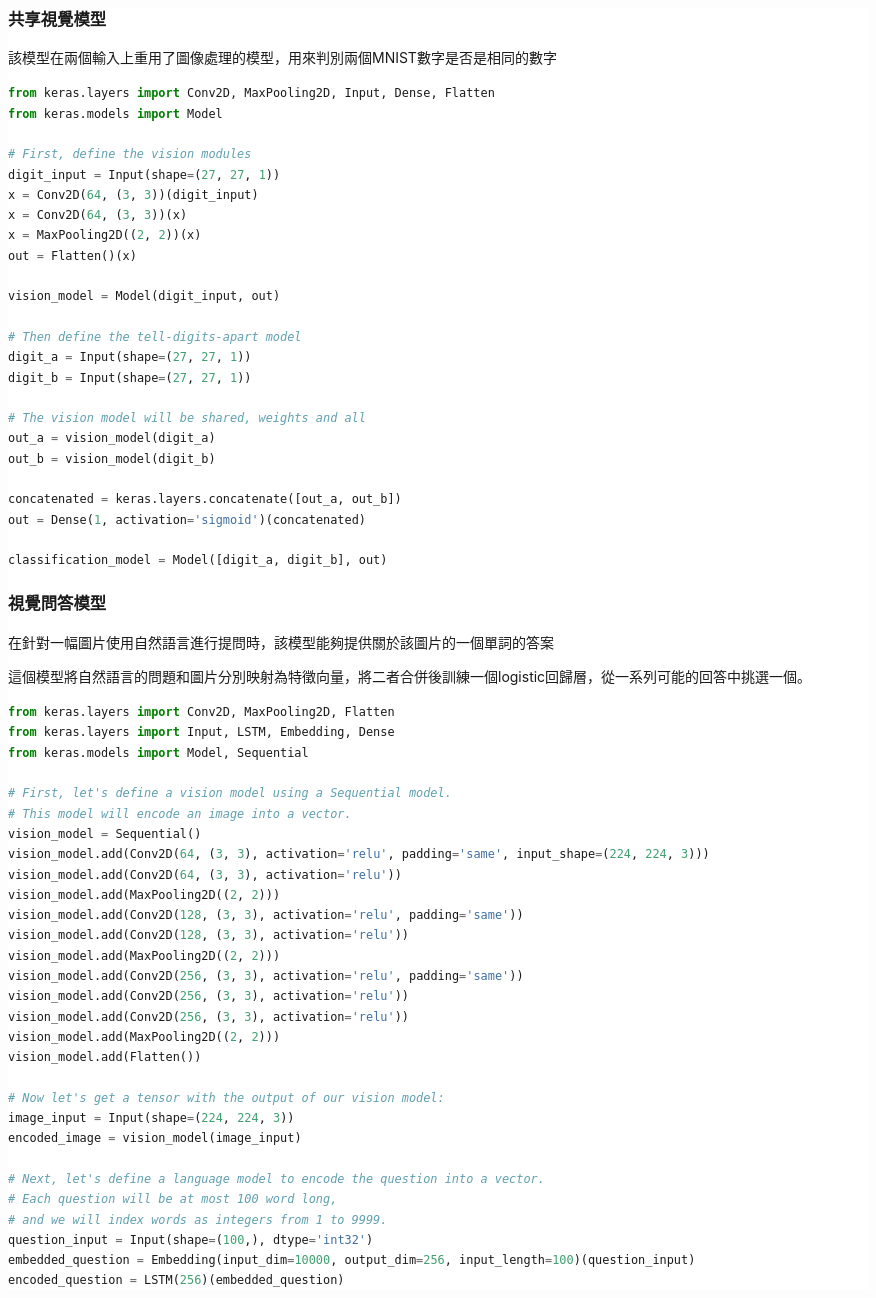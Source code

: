 ### 共享視覺模型

該模型在兩個輸入上重用了圖像處理的模型，用來判別兩個MNIST數字是否是相同的數字
```python
from keras.layers import Conv2D, MaxPooling2D, Input, Dense, Flatten
from keras.models import Model

# First, define the vision modules
digit_input = Input(shape=(27, 27, 1))
x = Conv2D(64, (3, 3))(digit_input)
x = Conv2D(64, (3, 3))(x)
x = MaxPooling2D((2, 2))(x)
out = Flatten()(x)

vision_model = Model(digit_input, out)

# Then define the tell-digits-apart model
digit_a = Input(shape=(27, 27, 1))
digit_b = Input(shape=(27, 27, 1))

# The vision model will be shared, weights and all
out_a = vision_model(digit_a)
out_b = vision_model(digit_b)

concatenated = keras.layers.concatenate([out_a, out_b])
out = Dense(1, activation='sigmoid')(concatenated)

classification_model = Model([digit_a, digit_b], out)
```

### 視覺問答模型

在針對一幅圖片使用自然語言進行提問時，該模型能夠提供關於該圖片的一個單詞的答案

這個模型將自然語言的問題和圖片分別映射為特徵向量，將二者合併後訓練一個logistic回歸層，從一系列可能的回答中挑選一個。
```python
from keras.layers import Conv2D, MaxPooling2D, Flatten
from keras.layers import Input, LSTM, Embedding, Dense
from keras.models import Model, Sequential

# First, let's define a vision model using a Sequential model.
# This model will encode an image into a vector.
vision_model = Sequential()
vision_model.add(Conv2D(64, (3, 3), activation='relu', padding='same', input_shape=(224, 224, 3)))
vision_model.add(Conv2D(64, (3, 3), activation='relu'))
vision_model.add(MaxPooling2D((2, 2)))
vision_model.add(Conv2D(128, (3, 3), activation='relu', padding='same'))
vision_model.add(Conv2D(128, (3, 3), activation='relu'))
vision_model.add(MaxPooling2D((2, 2)))
vision_model.add(Conv2D(256, (3, 3), activation='relu', padding='same'))
vision_model.add(Conv2D(256, (3, 3), activation='relu'))
vision_model.add(Conv2D(256, (3, 3), activation='relu'))
vision_model.add(MaxPooling2D((2, 2)))
vision_model.add(Flatten())

# Now let's get a tensor with the output of our vision model:
image_input = Input(shape=(224, 224, 3))
encoded_image = vision_model(image_input)

# Next, let's define a language model to encode the question into a vector.
# Each question will be at most 100 word long,
# and we will index words as integers from 1 to 9999.
question_input = Input(shape=(100,), dtype='int32')
embedded_question = Embedding(input_dim=10000, output_dim=256, input_length=100)(question_input)
encoded_question = LSTM(256)(embedded_question)
```